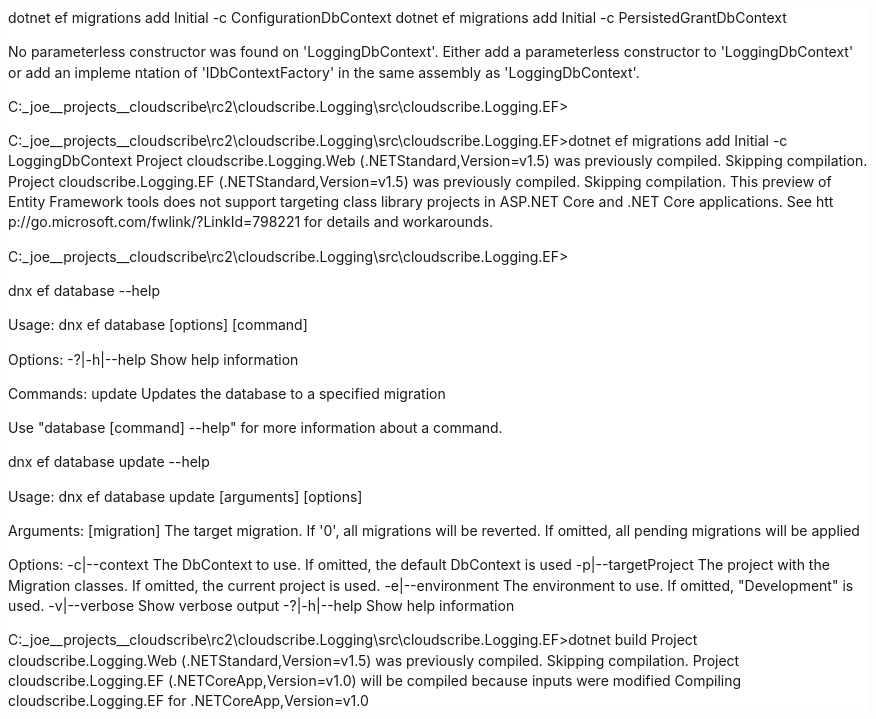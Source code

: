 dotnet ef migrations add Initial -c ConfigurationDbContext
dotnet ef migrations add Initial -c PersistedGrantDbContext



No parameterless constructor was found on 'LoggingDbContext'. Either add a parameterless constructor to 'LoggingDbContext' or add an impleme
ntation of 'IDbContextFactory<LoggingDbContext>' in the same assembly as 'LoggingDbContext'.

C:\_joe\__projects\__cloudscribe\rc2\cloudscribe.Logging\src\cloudscribe.Logging.EF>


C:\_joe\__projects\__cloudscribe\rc2\cloudscribe.Logging\src\cloudscribe.Logging.EF>dotnet ef migrations add Initial -c LoggingDbContext
Project cloudscribe.Logging.Web (.NETStandard,Version=v1.5) was previously compiled. Skipping compilation.
Project cloudscribe.Logging.EF (.NETStandard,Version=v1.5) was previously compiled. Skipping compilation.
This preview of Entity Framework tools does not support targeting class library projects in ASP.NET Core and .NET Core applications. See htt
p://go.microsoft.com/fwlink/?LinkId=798221 for details and workarounds.

C:\_joe\__projects\__cloudscribe\rc2\cloudscribe.Logging\src\cloudscribe.Logging.EF>



dnx ef database --help


Usage: dnx ef database [options] [command]

Options:
  -?|-h|--help  Show help information

Commands:
  update  Updates the database to a specified migration

Use "database [command] --help" for more information about a command.

dnx ef database update --help

Usage: dnx ef database update [arguments] [options]

Arguments:
  [migration]  The target migration. If '0', all migrations will be reverted. If omitted, all pending migrations will be applied

Options:
  -c|--context <context>          The DbContext to use. If omitted, the default DbContext is used
  -p|--targetProject <project>    The project with the Migration classes. If omitted, the current project is used.
  -e|--environment <environment>  The environment to use. If omitted, "Development" is used.
  -v|--verbose                    Show verbose output
  -?|-h|--help                    Show help information


 
C:\_joe\__projects\__cloudscribe\rc2\cloudscribe.Logging\src\cloudscribe.Logging.EF>dotnet build
Project cloudscribe.Logging.Web (.NETStandard,Version=v1.5) was previously compiled. Skipping compilation.
Project cloudscribe.Logging.EF (.NETCoreApp,Version=v1.0) will be compiled because inputs were modified
Compiling cloudscribe.Logging.EF for .NETCoreApp,Version=v1.0
